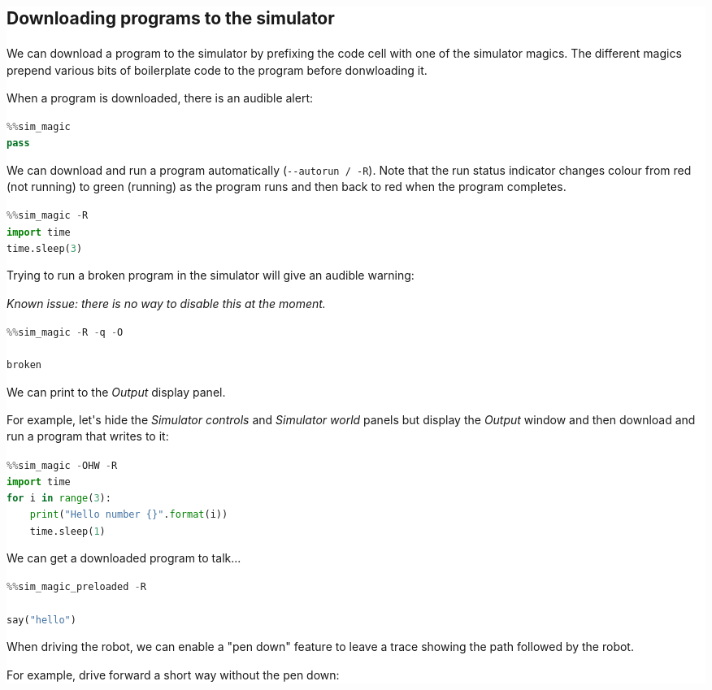 ## Downloading programs to the simulator

We can download a program to the simulator by prefixing the code cell with one of the simulator magics. The different magics prepend various bits of boilerplate code to the program before donwloading it.

When a program is downloaded, there is an audible alert:

```python
%%sim_magic
pass
```

We can download and run a program automatically (`--autorun / -R`). Note that the run status indicator changes colour from red (not running) to green (running) as the program runs and then back to red when the program completes.

```python
%%sim_magic -R
import time
time.sleep(3)
```

Trying to run a broken program in the simulator will give an audible warning:

*Known issue: there is no way to disable this at the moment.*

```python
%%sim_magic -R -q -O

broken
```

We can print to the *Output* display panel.

For example, let's hide the *Simulator controls* and *Simulator world* panels but display the *Output* window and then download and run a program that writes to it:

```python
%%sim_magic -OHW -R
import time
for i in range(3):
    print("Hello number {}".format(i))
    time.sleep(1)
```

We can get a downloaded program to talk...

```python
%%sim_magic_preloaded -R

say("hello")
```

When driving the robot, we can enable a "pen down" feature to leave a trace showing the path followed by the robot.

For example, drive forward a short way without the pen down:
